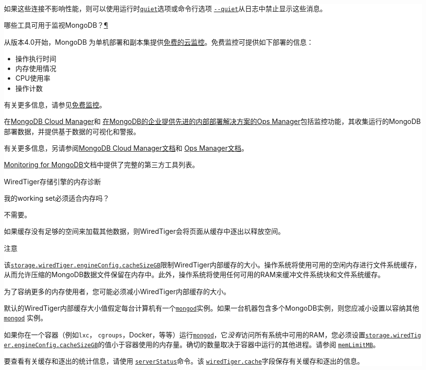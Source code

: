 如果这些连接不影响性能，则可以使用运行时[`quiet`](https://docs.mongodb.com/manual/reference/configuration-options/systemLog.quiet)选项或命令行选项 [`--quiet`](https://docs.mongodb.com/manual/reference/program/mongod/cmdoption-mongod-quiet)从日志中禁止显示这些消息。



 哪些工具可用于监视MongoDB？[¶](https://docs.mongodb.com/manual/faq/diagnostics/what-tools-are-available-for-monitoring-mongodb)


从版本4.0开始，MongoDB 为单机部署和副本集提供[免费的云监控](https://docs.mongodb.com/manual/administration/free-monitoring/)。免费监控可提供如下部署的信息：

- 操作执行时间
- 内存使用情况
- CPU使用率
- 操作计数

有关更多信息，请参见[免费监控](https://docs.mongodb.com/manual/administration/free-monitoring/)。

在[MongoDB Cloud Manager](https://www.mongodb.com/cloud/cloud-manager/?jmp=docs)和 [在MongoDB的企业提供先进的内部部署解决方案的Ops Manager](https://www.mongodb.com/products/mongodb-enterprise-advanced?jmp=docs)包括监控功能，其收集运行的MongoDB部署数据，并提供基于数据的可视化和警报。

有关更多信息，另请参阅[MongoDB Cloud Manager文档](https://docs.cloudmanager.mongodb.com/)和 [Ops Manager文档](https://docs.opsmanager.mongodb.com/current/application)。

[Monitoring for MongoDB](https://docs.mongodb.com/manual/administration/monitoring/)文档中提供了完整的第三方工具列表。



 WiredTiger存储引擎的内存诊断

 我的working set必须适合内存吗？

不需要。

如果缓存没有足够的空间来加载其他数据，则WiredTiger会将页面从缓存中逐出以释放空间。

注意

该[`storage.wiredTiger.engineConfig.cacheSizeGB`](https://docs.mongodb.com/manual/reference/configuration-options/storage.wiredTiger.engineConfig.cacheSizeGB)限制WiredTiger内部缓存的大小。操作系统将使用可用的空闲内存进行文件系统缓存，从而允许压缩的MongoDB数据文件保留在内存中。此外，操作系统将使用任何可用的RAM来缓冲文件系统块和文件系统缓存。

为了容纳更多的内存使用者，您可能必须减小WiredTiger内部缓存的大小。


默认的WiredTiger内部缓存大小值假定每台计算机有一个[`mongod`](https://docs.mongodb.com/manual/reference/program/mongod/bin.mongod)实例。如果一台机器包含多个MongoDB实例，则您应减小设置以容纳其他[`mongod`](https://docs.mongodb.com/manual/reference/program/mongod/bin.mongod) 实例。


如果你在一个容器（例如`lxc`， `cgroups`，Docker，等等）运行[`mongod`](https://docs.mongodb.com/manual/reference/program/mongod/bin.mongod)，它*没有*访问所有系统中可用的RAM，您必须设置[`storage.wiredTiger.engineConfig.cacheSizeGB`](https://docs.mongodb.com/manual/reference/configuration-options/storage.wiredTiger.engineConfig.cacheSizeGB)的值小于容器使用的内存量。确切的数量取决于容器中运行的其他进程。请参阅 [`memLimitMB`](https://docs.mongodb.com/manual/reference/command/hostInfo/hostInfo.system.memLimitMB)。


要查看有关缓存和逐出的统计信息，请使用 [`serverStatus`](https://docs.mongodb.com/manual/reference/command/serverStatus/dbcmd.serverStatus)命令。该 [`wiredTiger.cache`](https://docs.mongodb.com/manual/reference/command/serverStatus/serverstatus.wiredTiger.cache)字段保存有关缓存和逐出的信息。
